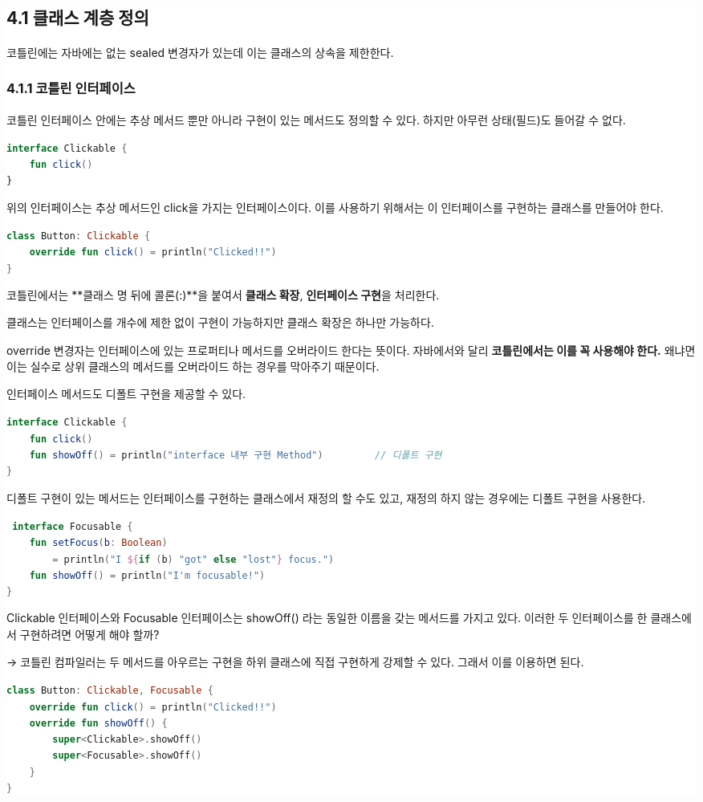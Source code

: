 ## 4.1 클래스 계층 정의

코틀린에는 자바에는 없는 sealed 변경자가 있는데 이는 클래스의 상속을 제한한다.

### 4.1.1 코틀린 인터페이스

코틀린 인터페이스 안에는 추상 메서드 뿐만 아니라 구현이 있는 메서드도 정의할 수 있다. 하지만 아무런 상태(필드)도 들어갈 수 없다. 

```kotlin
interface Clickable {
    fun click()
}
```

위의 인터페이스는 추상 메서드인 click을 가지는 인터페이스이다. 이를 사용하기 위해서는 이 인터페이스를 구현하는 클래스를 만들어야 한다.

```kotlin
class Button: Clickable {
    override fun click() = println("Clicked!!")
}
```

코틀린에서는 **클래스 명 뒤에 콜론(:)**을 붙여서 **클래스 확장**, **인터페이스 구현**을 처리한다. 

클래스는 인터페이스를 개수에 제한 없이 구현이 가능하지만 클래스 확장은 하나만 가능하다. 

override 변경자는 인터페이스에 있는 프로퍼티나 메서드를 오버라이드 한다는 뜻이다. 자바에서와 달리 **코틀린에서는 이를 꼭 사용해야 한다.** 왜냐면 이는  실수로 상위 클래스의 메서드를 오버라이드 하는 경우를 막아주기 때문이다. 

인터페이스 메서드도 디폴트 구현을 제공할 수 있다. 

```kotlin
interface Clickable {
    fun click()
    fun showOff() = println("interface 내부 구현 Method")         // 디폴트 구현
}
```

디폴트 구현이 있는 메서드는 인터페이스를 구현하는 클래스에서 재정의 할 수도 있고, 재정의 하지 않는 경우에는 디폴트 구현을 사용한다. 

```kotlin
 interface Focusable {
    fun setFocus(b: Boolean)
        = println("I ${if (b) "got" else "lost"} focus.")
    fun showOff() = println("I'm focusable!")
}
```

Clickable 인터페이스와 Focusable 인터페이스는 showOff() 라는 동일한 이름을 갖는 메서드를 가지고 있다. 이러한 두 인터페이스를 한 클래스에서 구현하려면 어떻게 해야 할까?

→ 코틀린 컴파일러는 두 메서드를 아우르는 구현을 하위 클래스에 직접 구현하게 강제할 수 있다. 
    그래서 이를 이용하면 된다.

```kotlin
class Button: Clickable, Focusable {
    override fun click() = println("Clicked!!")
    override fun showOff() {
        super<Clickable>.showOff()
        super<Focusable>.showOff()
    }
}
```
